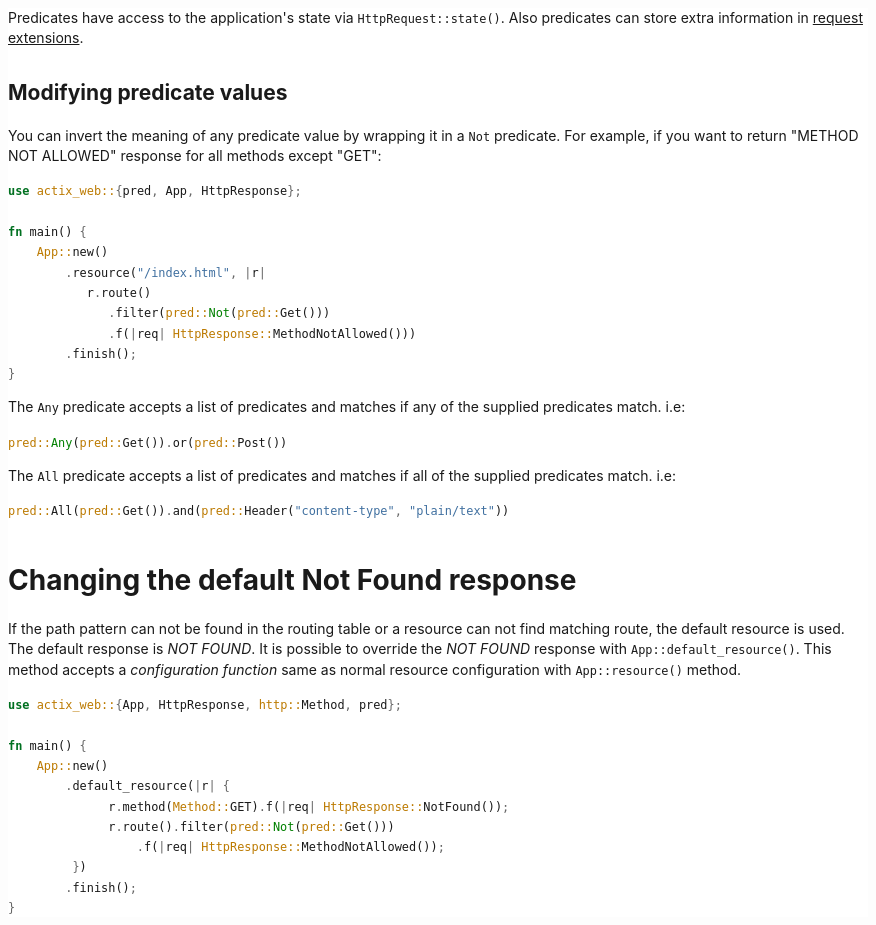 Predicates have access to the application's state via `HttpRequest::state()`.
Also predicates can store extra information in
[request extensions](../../actix-web/actix_web/struct.HttpRequest.html#method.extensions).

## Modifying predicate values

You can invert the meaning of any predicate value by wrapping it in a `Not` predicate.
For example, if you want to return "METHOD NOT ALLOWED" response for all methods
except "GET":

```rust
use actix_web::{pred, App, HttpResponse};

fn main() {
    App::new()
        .resource("/index.html", |r|
           r.route()
              .filter(pred::Not(pred::Get()))
              .f(|req| HttpResponse::MethodNotAllowed()))
        .finish();
}
```

The `Any` predicate accepts a list of predicates and matches if any of the supplied
predicates match. i.e:

```rust
pred::Any(pred::Get()).or(pred::Post())
```

The `All` predicate accepts a list of predicates and matches if all of the supplied
predicates match. i.e:

```rust
pred::All(pred::Get()).and(pred::Header("content-type", "plain/text"))
```

# Changing the default Not Found response

If the path pattern can not be found in the routing table or a resource can not find matching
route, the default resource is used. The default response is *NOT FOUND*.
It is possible to override the *NOT FOUND* response with `App::default_resource()`.
This method accepts a *configuration function* same as normal resource configuration
with `App::resource()` method.

```rust
use actix_web::{App, HttpResponse, http::Method, pred};

fn main() {
    App::new()
        .default_resource(|r| {
              r.method(Method::GET).f(|req| HttpResponse::NotFound());
              r.route().filter(pred::Not(pred::Get()))
                  .f(|req| HttpResponse::MethodNotAllowed());
         })
        .finish();
}
```
